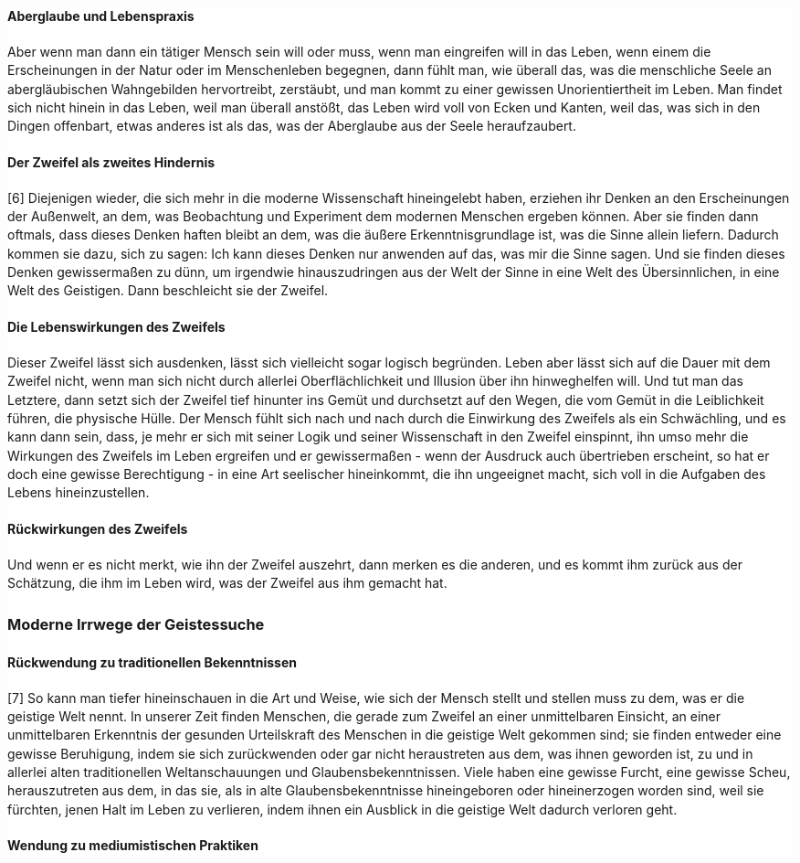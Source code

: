 #### Aberglaube und Lebenspraxis

Aber wenn man dann ein tätiger Mensch sein will oder muss, wenn man eingreifen will in das Leben, wenn einem die Erscheinungen in der Natur oder im Menschenleben begegnen, dann fühlt man, wie überall das, was die menschliche Seele an abergläubischen Wahngebilden hervortreibt, zerstäubt, und man kommt zu einer gewissen Unorientiertheit im Leben. Man findet sich nicht hinein in das Leben, weil man überall anstößt, das Leben wird voll von Ecken und Kanten, weil das, was sich in den Dingen offenbart, etwas anderes ist als das, was der Aberglaube aus der Seele heraufzaubert.

#### Der Zweifel als zweites Hindernis

[6] Diejenigen wieder, die sich mehr in die moderne Wissenschaft hineingelebt haben, erziehen ihr Denken an den Erscheinungen der Außenwelt, an dem, was Beobachtung und Experiment dem modernen Menschen ergeben können. Aber sie finden dann oftmals, dass dieses Denken haften bleibt an dem, was die äußere Erkenntnisgrundlage ist, was die Sinne allein liefern. Dadurch kommen sie dazu, sich zu sagen: Ich kann dieses Denken nur anwenden auf das, was mir die Sinne sagen. Und sie finden dieses Denken gewissermaßen zu dünn, um irgendwie hinauszudringen aus der Welt der Sinne in eine Welt des Übersinnlichen, in eine Welt des Geistigen. Dann beschleicht sie der Zweifel.

#### Die Lebenswirkungen des Zweifels

Dieser Zweifel lässt sich ausdenken, lässt sich vielleicht sogar logisch begründen. Leben aber lässt sich auf die Dauer mit dem Zweifel nicht, wenn man sich nicht durch allerlei Oberflächlichkeit und Illusion über ihn hinweghelfen will. Und tut man das Letztere, dann setzt sich der Zweifel tief hinunter ins Gemüt und durchsetzt auf den Wegen, die vom Gemüt in die Leiblichkeit führen, die physische Hülle. Der Mensch fühlt sich nach und nach durch die Einwirkung des Zweifels als ein Schwächling, und es kann dann sein, dass, je mehr er sich mit seiner Logik und seiner Wissenschaft in den Zweifel einspinnt, ihn umso mehr die Wirkungen des Zweifels im Leben ergreifen und er gewissermaßen - wenn der Ausdruck auch übertrieben erscheint, so hat er doch eine gewisse Berechtigung - in eine Art seelischer <Schwindsucht> hineinkommt, die ihn ungeeignet macht, sich voll in die Aufgaben des Lebens hineinzustellen.

#### Rückwirkungen des Zweifels

Und wenn er es nicht merkt, wie ihn der Zweifel auszehrt, dann merken es die anderen, und es kommt ihm zurück aus der Schätzung, die ihm im Leben wird, was der Zweifel aus ihm gemacht hat.

### Moderne Irrwege der Geistessuche

#### Rückwendung zu traditionellen Bekenntnissen

[7] So kann man tiefer hineinschauen in die Art und Weise, wie sich der Mensch stellt und stellen muss zu dem, was er die geistige Welt nennt. In unserer Zeit finden Menschen, die gerade zum Zweifel an einer unmittelbaren Einsicht, an einer unmittelbaren Erkenntnis der gesunden Urteilskraft des Menschen in die geistige Welt gekommen sind; sie finden entweder eine gewisse Beruhigung, indem sie sich zurückwenden oder gar nicht heraustreten aus dem, was ihnen geworden ist, zu und in allerlei alten traditionellen Weltanschauungen und Glaubensbekenntnissen. Viele haben eine gewisse Furcht, eine gewisse Scheu, herauszutreten aus dem, in das sie, als in alte Glaubensbekenntnisse hineingeboren oder hineinerzogen worden sind, weil sie fürchten, jenen Halt im Leben zu verlieren, indem ihnen ein Ausblick in die geistige Welt dadurch verloren geht.

#### Wendung zu mediumistischen Praktiken
